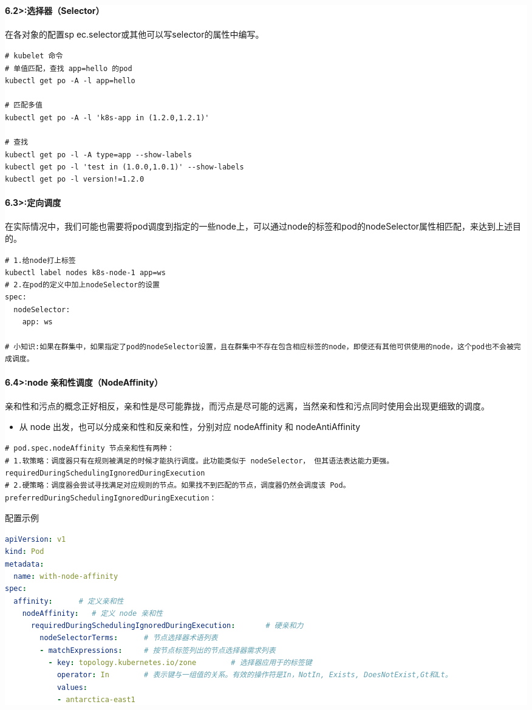

#### 6.2>:选择器（Selector）

在各对象的配置sp ec.selector或其他可以写selector的属性中编写。

~~~shell
# kubelet 命令
# 单值匹配，查找 app=hello 的pod
kubectl get po -A -l app=hello

# 匹配多值
kubectl get po -A -l 'k8s-app in (1.2.0,1.2.1)'

# 查找
kubectl get po -l -A type=app --show-labels
kubectl get po -l 'test in (1.0.0,1.0.1)' --show-labels
kubectl get po -l version!=1.2.0
~~~



#### 6.3>:定向调度

在实际情况中，我们可能也需要将pod调度到指定的一些node上，可以通过node的标签和pod的nodeSelector属性相匹配，来达到上述目的。

~~~shell
# 1.给node打上标签
kubectl label nodes k8s-node-1 app=ws
# 2.在pod的定义中加上nodeSelector的设置
spec:
  nodeSelector:
    app: ws
    
# 小知识:如果在群集中，如果指定了pod的nodeSelector设置，且在群集中不存在包含相应标签的node，即使还有其他可供使用的node，这个pod也不会被完成调度。
~~~



#### 6.4>:node 亲和性调度（NodeAffinity）

亲和性和污点的概念正好相反，亲和性是尽可能靠拢，而污点是尽可能的远离，当然亲和性和污点同时使用会出现更细致的调度。

- 从 node 出发，也可以分成亲和性和反亲和性，分别对应 nodeAffinity 和 nodeAntiAffinity

~~~shell
# pod.spec.nodeAffinity 节点亲和性有两种：
# 1.软策略：调度器只有在规则被满足的时候才能执行调度。此功能类似于 nodeSelector， 但其语法表达能力更强。
requiredDuringSchedulingIgnoredDuringExecution
# 2.硬策略：调度器会尝试寻找满足对应规则的节点。如果找不到匹配的节点，调度器仍然会调度该 Pod。
preferredDuringSchedulingIgnoredDuringExecution：
~~~



配置示例

~~~yaml
apiVersion: v1
kind: Pod
metadata:
  name: with-node-affinity
spec:
  affinity:		 # 定义亲和性
    nodeAffinity:	# 定义 node 亲和性
      requiredDuringSchedulingIgnoredDuringExecution:		# 硬亲和力
        nodeSelectorTerms:		# 节点选择器术语列表
        - matchExpressions:		# 按节点标签列出的节点选择器需求列表
          - key: topology.kubernetes.io/zone		# 选择器应用于的标签键
            operator: In		# 表示键与一组值的关系。有效的操作符是In，NotIn, Exists, DoesNotExist,Gt和Lt。
            values:
            - antarctica-east1
~~~